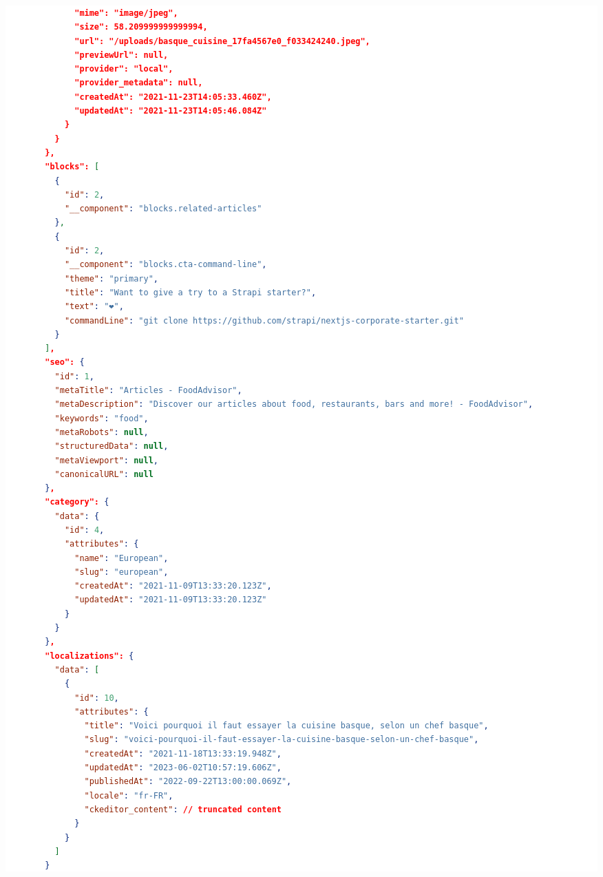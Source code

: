 ```json {13-122}
              "mime": "image/jpeg",
              "size": 58.209999999999994,
              "url": "/uploads/basque_cuisine_17fa4567e0_f033424240.jpeg",
              "previewUrl": null,
              "provider": "local",
              "provider_metadata": null,
              "createdAt": "2021-11-23T14:05:33.460Z",
              "updatedAt": "2021-11-23T14:05:46.084Z"
            }
          }
        },
        "blocks": [
          {
            "id": 2,
            "__component": "blocks.related-articles"
          },
          {
            "id": 2,
            "__component": "blocks.cta-command-line",
            "theme": "primary",
            "title": "Want to give a try to a Strapi starter?",
            "text": "❤️",
            "commandLine": "git clone https://github.com/strapi/nextjs-corporate-starter.git"
          }
        ],
        "seo": {
          "id": 1,
          "metaTitle": "Articles - FoodAdvisor",
          "metaDescription": "Discover our articles about food, restaurants, bars and more! - FoodAdvisor",
          "keywords": "food",
          "metaRobots": null,
          "structuredData": null,
          "metaViewport": null,
          "canonicalURL": null
        },
        "category": {
          "data": {
            "id": 4,
            "attributes": {
              "name": "European",
              "slug": "european",
              "createdAt": "2021-11-09T13:33:20.123Z",
              "updatedAt": "2021-11-09T13:33:20.123Z"
            }
          }
        },
        "localizations": {
          "data": [
            {
              "id": 10,
              "attributes": {
                "title": "Voici pourquoi il faut essayer la cuisine basque, selon un chef basque",
                "slug": "voici-pourquoi-il-faut-essayer-la-cuisine-basque-selon-un-chef-basque",
                "createdAt": "2021-11-18T13:33:19.948Z",
                "updatedAt": "2023-06-02T10:57:19.606Z",
                "publishedAt": "2022-09-22T13:00:00.069Z",
                "locale": "fr-FR",
                "ckeditor_content": // truncated content
              }
            }
          ]
        }
```